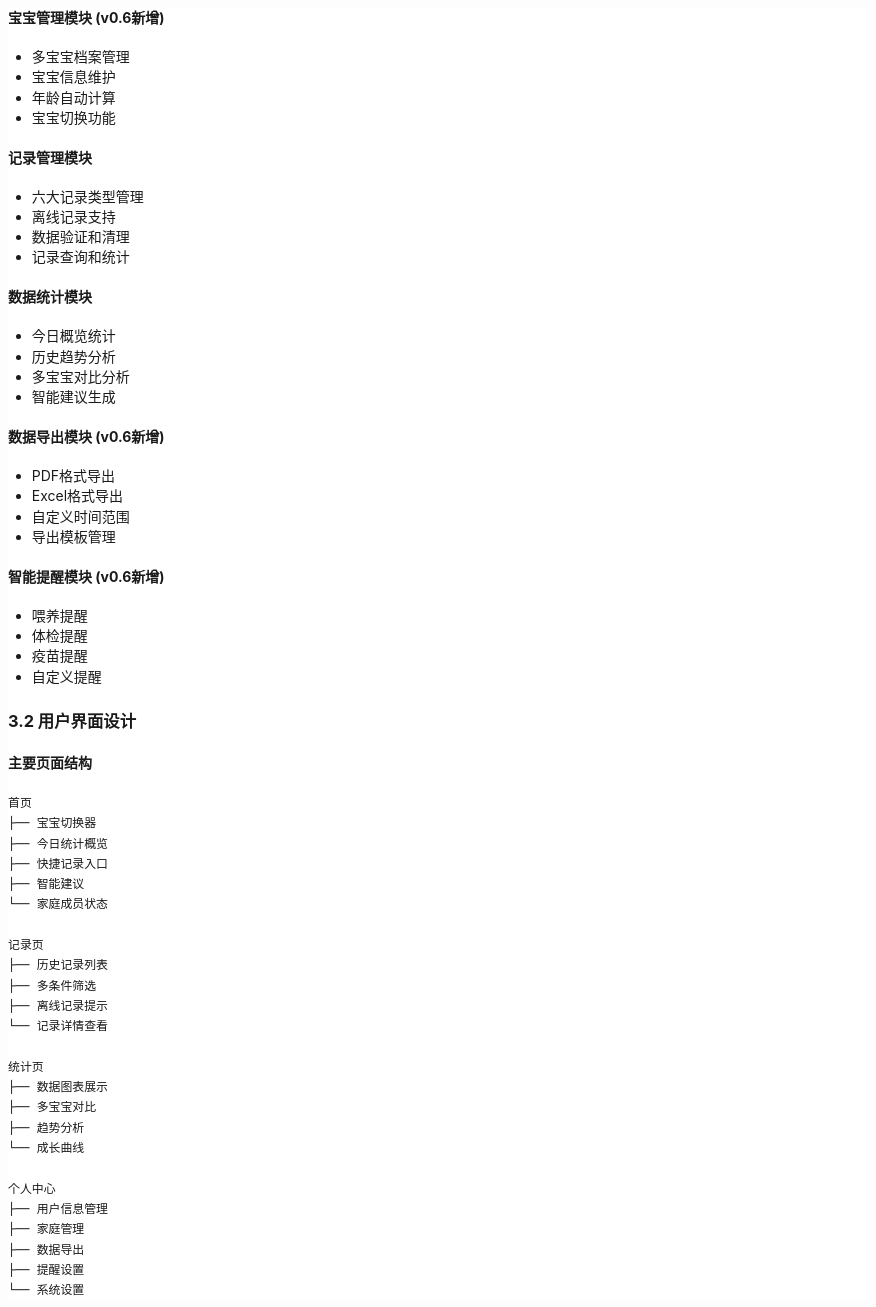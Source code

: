 #### 宝宝管理模块 (v0.6新增)
- 多宝宝档案管理
- 宝宝信息维护
- 年龄自动计算
- 宝宝切换功能

#### 记录管理模块
- 六大记录类型管理
- 离线记录支持
- 数据验证和清理
- 记录查询和统计

#### 数据统计模块
- 今日概览统计
- 历史趋势分析
- 多宝宝对比分析
- 智能建议生成

#### 数据导出模块 (v0.6新增)
- PDF格式导出
- Excel格式导出
- 自定义时间范围
- 导出模板管理

#### 智能提醒模块 (v0.6新增)
- 喂养提醒
- 体检提醒
- 疫苗提醒
- 自定义提醒

### 3.2 用户界面设计

#### 主要页面结构
```
首页
├── 宝宝切换器
├── 今日统计概览
├── 快捷记录入口
├── 智能建议
└── 家庭成员状态

记录页
├── 历史记录列表
├── 多条件筛选
├── 离线记录提示
└── 记录详情查看

统计页
├── 数据图表展示
├── 多宝宝对比
├── 趋势分析
└── 成长曲线

个人中心
├── 用户信息管理
├── 家庭管理
├── 数据导出
├── 提醒设置
└── 系统设置
```
